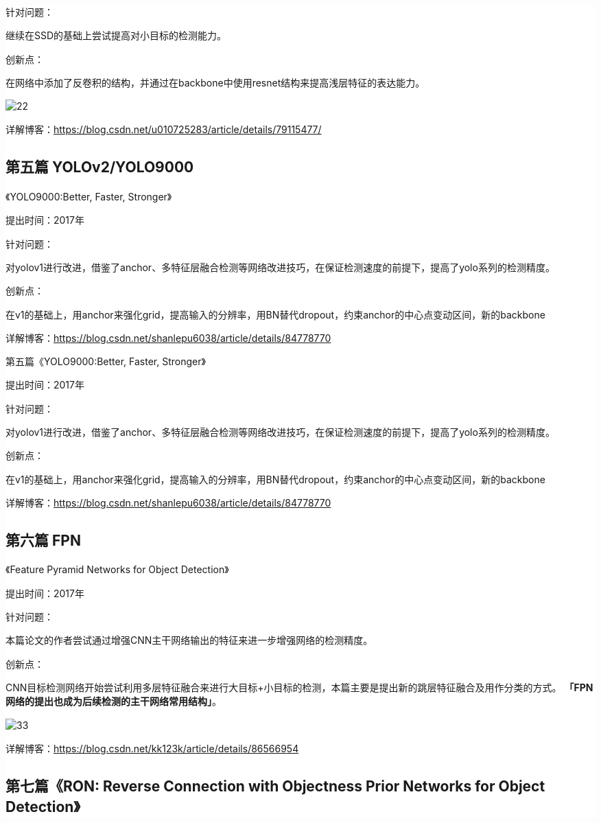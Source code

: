 针对问题：

继续在SSD的基础上尝试提高对小目标的检测能力。

创新点：

在网络中添加了反卷积的结构，并通过在backbone中使用resnet结构来提高浅层特征的表达能力。

![2](https://img-blog.csdnimg.cn/20201010165247692.png?x-oss-process=image/watermark,type_ZmFuZ3poZW5naGVpdGk,shadow_10,text_aHR0cHM6Ly9ibG9nLmNzZG4ubmV0L0REX1BQX0pK,size_16,color_FFFFFF,t_70#pic_center)2

详解博客：https://blog.csdn.net/u010725283/article/details/79115477/

## **第五篇 YOLOv2/YOLO9000**

《YOLO9000:Better, Faster, Stronger》

提出时间：2017年

针对问题：

对yolov1进行改进，借鉴了anchor、多特征层融合检测等网络改进技巧，在保证检测速度的前提下，提高了yolo系列的检测精度。

创新点：

在v1的基础上，用anchor来强化grid，提高输入的分辨率，用BN替代dropout，约束anchor的中心点变动区间，新的backbone

详解博客：https://blog.csdn.net/shanlepu6038/article/details/84778770

第五篇《YOLO9000:Better, Faster, Stronger》

提出时间：2017年

针对问题：

对yolov1进行改进，借鉴了anchor、多特征层融合检测等网络改进技巧，在保证检测速度的前提下，提高了yolo系列的检测精度。

创新点：

在v1的基础上，用anchor来强化grid，提高输入的分辨率，用BN替代dropout，约束anchor的中心点变动区间，新的backbone

详解博客：https://blog.csdn.net/shanlepu6038/article/details/84778770

## **第六篇 FPN**

《Feature Pyramid Networks for Object Detection》

提出时间：2017年

针对问题：

本篇论文的作者尝试通过增强CNN主干网络输出的特征来进一步增强网络的检测精度。

创新点：

CNN目标检测网络开始尝试利用多层特征融合来进行大目标+小目标的检测，本篇主要是提出新的跳层特征融合及用作分类的方式。 **「FPN网络的提出也成为后续检测的主干网络常用结构」**。

![3](https://img-blog.csdnimg.cn/20201010165252226.png?x-oss-process=image/watermark,type_ZmFuZ3poZW5naGVpdGk,shadow_10,text_aHR0cHM6Ly9ibG9nLmNzZG4ubmV0L0REX1BQX0pK,size_16,color_FFFFFF,t_70#pic_center)3

详解博客：https://blog.csdn.net/kk123k/article/details/86566954

## **第七篇《RON: Reverse Connection with Objectness Prior Networks for Object Detection》**
